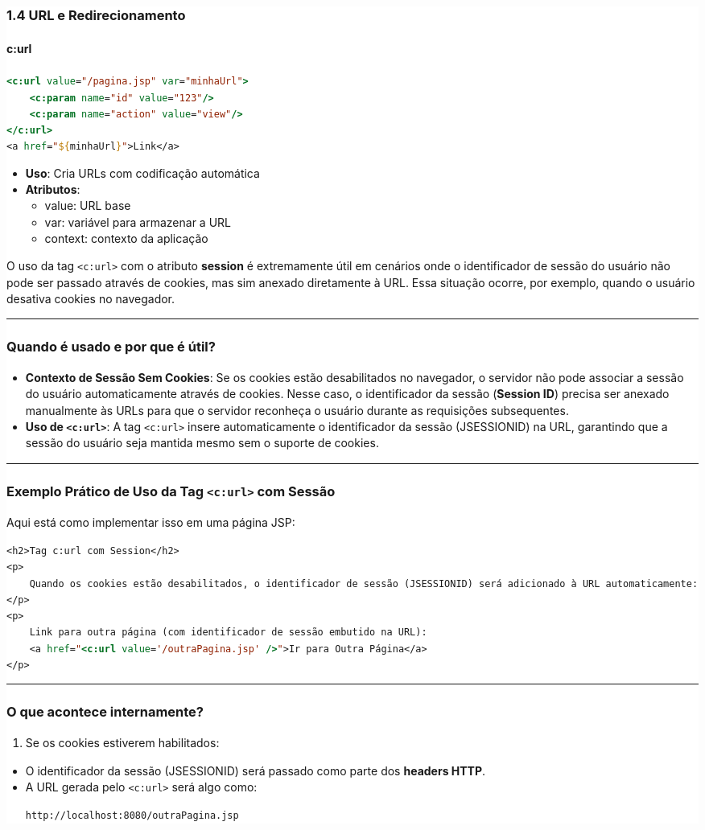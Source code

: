 ### 1.4 URL e Redirecionamento

#### c:url
```jsp
<c:url value="/pagina.jsp" var="minhaUrl">
    <c:param name="id" value="123"/>
    <c:param name="action" value="view"/>
</c:url>
<a href="${minhaUrl}">Link</a>
```
- **Uso**: Cria URLs com codificação automática
- **Atributos**:
    - value: URL base
    - var: variável para armazenar a URL
    - context: contexto da aplicação

O uso da tag `<c:url>` com o atributo **session** é extremamente útil em cenários onde o identificador de sessão do usuário não pode ser passado através de cookies, mas sim anexado diretamente à URL. Essa situação ocorre, por exemplo, quando o usuário desativa cookies no navegador.

---

### **Quando é usado e por que é útil?**
- **Contexto de Sessão Sem Cookies**: Se os cookies estão desabilitados no navegador, o servidor não pode associar a sessão do usuário automaticamente através de cookies. Nesse caso, o identificador da sessão (**Session ID**) precisa ser anexado manualmente às URLs para que o servidor reconheça o usuário durante as requisições subsequentes.
- **Uso de `<c:url>`**: A tag `<c:url>` insere automaticamente o identificador da sessão (JSESSIONID) na URL, garantindo que a sessão do usuário seja mantida mesmo sem o suporte de cookies.

---

### **Exemplo Prático de Uso da Tag `<c:url>` com Sessão**
Aqui está como implementar isso em uma página JSP:

```jsp
<h2>Tag c:url com Session</h2>
<p>
    Quando os cookies estão desabilitados, o identificador de sessão (JSESSIONID) será adicionado à URL automaticamente:
</p>
<p>
    Link para outra página (com identificador de sessão embutido na URL):
    <a href="<c:url value='/outraPagina.jsp' />">Ir para Outra Página</a>
</p>
```

---

### **O que acontece internamente?**
1. Se os cookies estiverem habilitados:
  - O identificador da sessão (JSESSIONID) será passado como parte dos **headers HTTP**.
  - A URL gerada pelo `<c:url>` será algo como:
    ```
    http://localhost:8080/outraPagina.jsp
    ```

